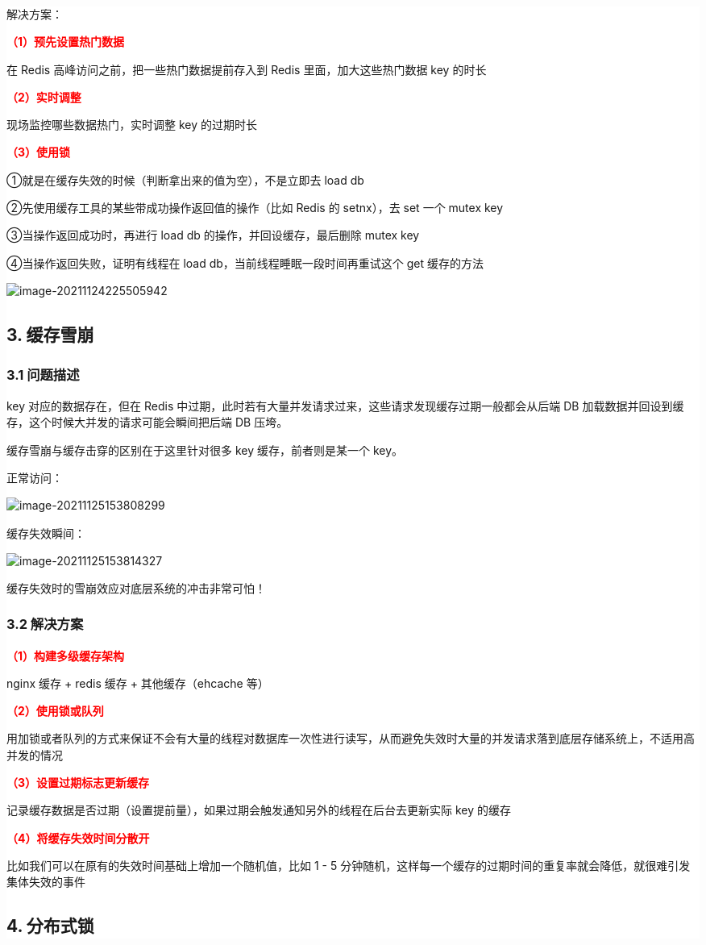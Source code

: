 解决方案：

<font color="red">**（1）预先设置热门数据**</font>

在 Redis 高峰访问之前，把一些热门数据提前存入到 Redis 里面，加大这些热门数据 key 的时长

<font color="red">**（2）实时调整**</font>

现场监控哪些数据热门，实时调整 key 的过期时长

<font color="red">**（3）使用锁**</font>

①就是在缓存失效的时候（判断拿出来的值为空），不是立即去 load db

②先使用缓存工具的某些带成功操作返回值的操作（比如 Redis 的 setnx），去 set 一个 mutex key

③当操作返回成功时，再进行 load db 的操作，并回设缓存，最后删除 mutex key

④当操作返回失败，证明有线程在 load db，当前线程睡眠一段时间再重试这个 get 缓存的方法

![image-20211124225505942](http://img.hl1015.top/blog/image-20211124225505942.png)

## 3. 缓存雪崩

### 3.1 问题描述

key 对应的数据存在，但在 Redis 中过期，此时若有大量并发请求过来，这些请求发现缓存过期一般都会从后端 DB 加载数据并回设到缓存，这个时候大并发的请求可能会瞬间把后端 DB 压垮。

缓存雪崩与缓存击穿的区别在于这里针对很多 key 缓存，前者则是某一个 key。

 正常访问：

![image-20211125153808299](http://img.hl1015.top/blog/image-20211125153808299.png)

缓存失效瞬间：

![image-20211125153814327](http://img.hl1015.top/blog/image-20211125153814327.png)

缓存失效时的雪崩效应对底层系统的冲击非常可怕！

### 3.2 解决方案

<font color="red">**（1）构建多级缓存架构**</font>

nginx 缓存 + redis 缓存 + 其他缓存（ehcache 等）

<font color="red">**（2）使用锁或队列**</font>

用加锁或者队列的方式来保证不会有大量的线程对数据库一次性进行读写，从而避免失效时大量的并发请求落到底层存储系统上，不适用高并发的情况

<font color="red">**（3）设置过期标志更新缓存**</font>

记录缓存数据是否过期（设置提前量），如果过期会触发通知另外的线程在后台去更新实际 key 的缓存

<font color="red">**（4）将缓存失效时间分散开**</font>

比如我们可以在原有的失效时间基础上增加一个随机值，比如 1 - 5 分钟随机，这样每一个缓存的过期时间的重复率就会降低，就很难引发集体失效的事件

## 4. 分布式锁
